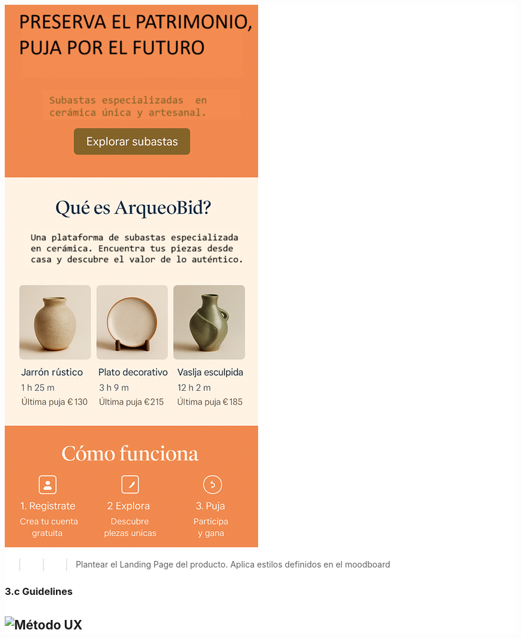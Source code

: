 ![](P3/LandingPage.png)
>>> Plantear el Landing Page del producto. Aplica estilos definidos en el moodboard


### 3.c Guidelines
![Método UX](img/guidelines.png) 
----
